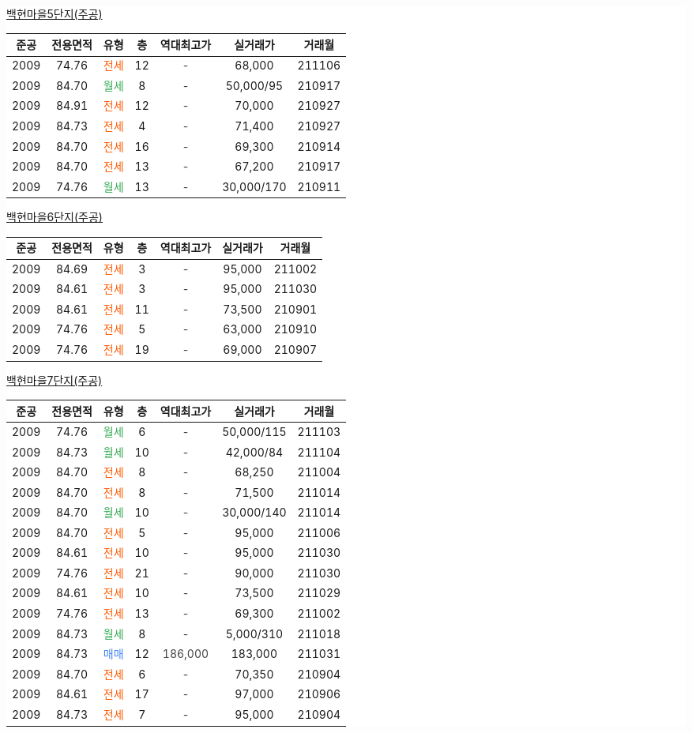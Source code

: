 
[백현마을5단지(주공)](https://search.naver.com/search.naver?query=%EA%B2%BD%EA%B8%B0%EB%8F%84+%EC%84%B1%EB%82%A8%EC%8B%9C+%EB%B6%84%EB%8B%B9%EA%B5%AC+%EB%B0%B1%ED%98%84%EB%8F%99+%EB%B0%B1%ED%98%84%EB%A7%88%EC%9D%845%EB%8B%A8%EC%A7%80%28%EC%A3%BC%EA%B3%B5%29)

|준공|전용면적|유형|층|역대최고가|실거래가|거래월|
|:---:|:---:|:---:|:---:|:---:|:---:|:---:|
|2009|74.76|<span style="color:#ff5a00">전세</span>|12|<span style="color:#444444">-</span>|68,000|211106|
|2009|84.70|<span style="color:#34a853">월세</span>|8|<span style="color:#444444">-</span>|50,000/95|210917|
|2009|84.91|<span style="color:#ff5a00">전세</span>|12|<span style="color:#444444">-</span>|70,000|210927|
|2009|84.73|<span style="color:#ff5a00">전세</span>|4|<span style="color:#444444">-</span>|71,400|210927|
|2009|84.70|<span style="color:#ff5a00">전세</span>|16|<span style="color:#444444">-</span>|69,300|210914|
|2009|84.70|<span style="color:#ff5a00">전세</span>|13|<span style="color:#444444">-</span>|67,200|210917|
|2009|74.76|<span style="color:#34a853">월세</span>|13|<span style="color:#444444">-</span>|30,000/170|210911|

[백현마을6단지(주공)](https://search.naver.com/search.naver?query=%EA%B2%BD%EA%B8%B0%EB%8F%84+%EC%84%B1%EB%82%A8%EC%8B%9C+%EB%B6%84%EB%8B%B9%EA%B5%AC+%EB%B0%B1%ED%98%84%EB%8F%99+%EB%B0%B1%ED%98%84%EB%A7%88%EC%9D%846%EB%8B%A8%EC%A7%80%28%EC%A3%BC%EA%B3%B5%29)

|준공|전용면적|유형|층|역대최고가|실거래가|거래월|
|:---:|:---:|:---:|:---:|:---:|:---:|:---:|
|2009|84.69|<span style="color:#ff5a00">전세</span>|3|<span style="color:#444444">-</span>|95,000|211002|
|2009|84.61|<span style="color:#ff5a00">전세</span>|3|<span style="color:#444444">-</span>|95,000|211030|
|2009|84.61|<span style="color:#ff5a00">전세</span>|11|<span style="color:#444444">-</span>|73,500|210901|
|2009|74.76|<span style="color:#ff5a00">전세</span>|5|<span style="color:#444444">-</span>|63,000|210910|
|2009|74.76|<span style="color:#ff5a00">전세</span>|19|<span style="color:#444444">-</span>|69,000|210907|

[백현마을7단지(주공)](https://search.naver.com/search.naver?query=%EA%B2%BD%EA%B8%B0%EB%8F%84+%EC%84%B1%EB%82%A8%EC%8B%9C+%EB%B6%84%EB%8B%B9%EA%B5%AC+%EB%B0%B1%ED%98%84%EB%8F%99+%EB%B0%B1%ED%98%84%EB%A7%88%EC%9D%847%EB%8B%A8%EC%A7%80%28%EC%A3%BC%EA%B3%B5%29)

|준공|전용면적|유형|층|역대최고가|실거래가|거래월|
|:---:|:---:|:---:|:---:|:---:|:---:|:---:|
|2009|74.76|<span style="color:#34a853">월세</span>|6|<span style="color:#444444">-</span>|50,000/115|211103|
|2009|84.73|<span style="color:#34a853">월세</span>|10|<span style="color:#444444">-</span>|42,000/84|211104|
|2009|84.70|<span style="color:#ff5a00">전세</span>|8|<span style="color:#444444">-</span>|68,250|211004|
|2009|84.70|<span style="color:#ff5a00">전세</span>|8|<span style="color:#444444">-</span>|71,500|211014|
|2009|84.70|<span style="color:#34a853">월세</span>|10|<span style="color:#444444">-</span>|30,000/140|211014|
|2009|84.70|<span style="color:#ff5a00">전세</span>|5|<span style="color:#444444">-</span>|95,000|211006|
|2009|84.61|<span style="color:#ff5a00">전세</span>|10|<span style="color:#444444">-</span>|95,000|211030|
|2009|74.76|<span style="color:#ff5a00">전세</span>|21|<span style="color:#444444">-</span>|90,000|211030|
|2009|84.61|<span style="color:#ff5a00">전세</span>|10|<span style="color:#444444">-</span>|73,500|211029|
|2009|74.76|<span style="color:#ff5a00">전세</span>|13|<span style="color:#444444">-</span>|69,300|211002|
|2009|84.73|<span style="color:#34a853">월세</span>|8|<span style="color:#444444">-</span>|5,000/310|211018|
|2009|84.73|<span style="color:#4285f3">매매</span>|12|<span style="color:#444444">186,000</span>|183,000|211031|
|2009|84.70|<span style="color:#ff5a00">전세</span>|6|<span style="color:#444444">-</span>|70,350|210904|
|2009|84.61|<span style="color:#ff5a00">전세</span>|17|<span style="color:#444444">-</span>|97,000|210906|
|2009|84.73|<span style="color:#ff5a00">전세</span>|7|<span style="color:#444444">-</span>|95,000|210904|